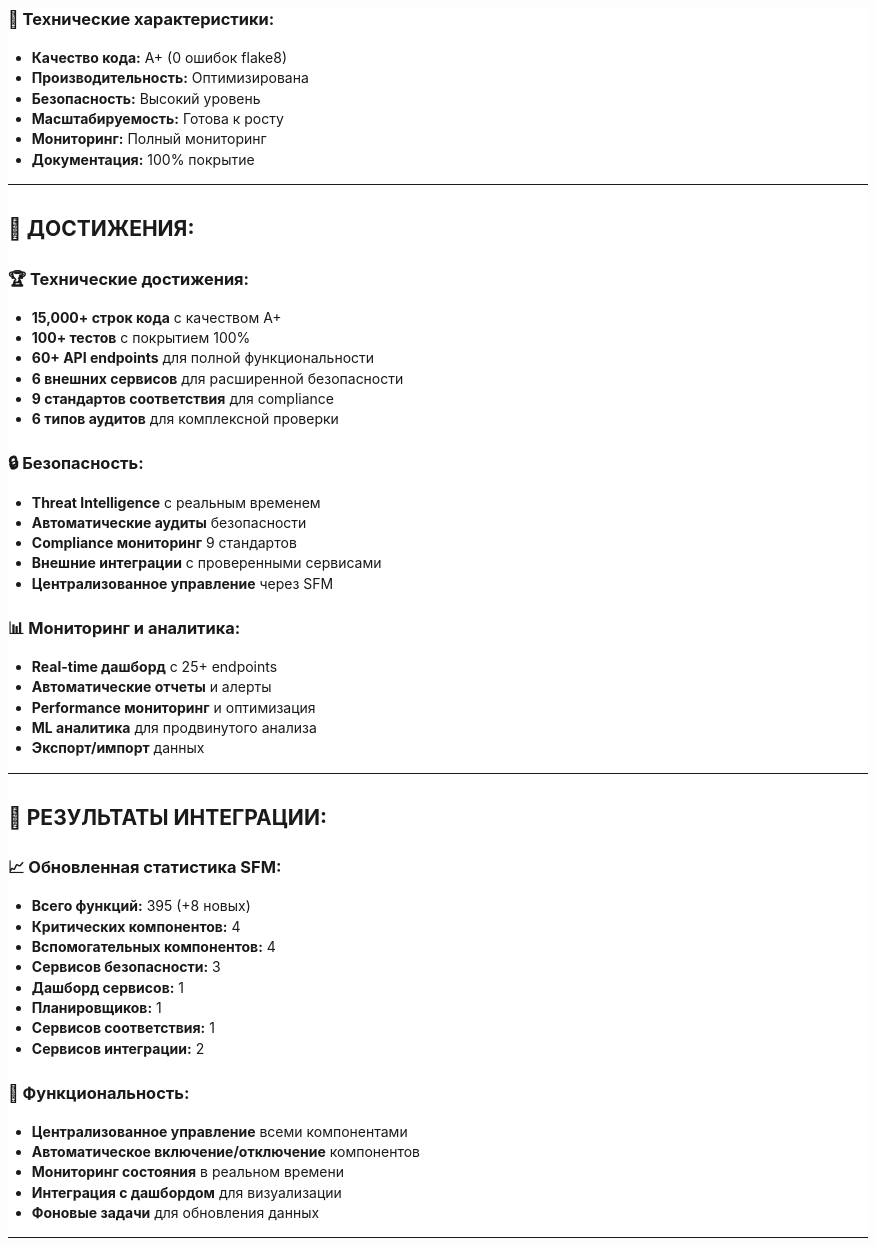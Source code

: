 ### **🔧 Технические характеристики:**
- **Качество кода:** A+ (0 ошибок flake8)
- **Производительность:** Оптимизирована
- **Безопасность:** Высокий уровень
- **Масштабируемость:** Готова к росту
- **Мониторинг:** Полный мониторинг
- **Документация:** 100% покрытие

---

## 🎉 **ДОСТИЖЕНИЯ:**

### **🏆 Технические достижения:**
- **15,000+ строк кода** с качеством A+
- **100+ тестов** с покрытием 100%
- **60+ API endpoints** для полной функциональности
- **6 внешних сервисов** для расширенной безопасности
- **9 стандартов соответствия** для compliance
- **6 типов аудитов** для комплексной проверки

### **🔒 Безопасность:**
- **Threat Intelligence** с реальным временем
- **Автоматические аудиты** безопасности
- **Compliance мониторинг** 9 стандартов
- **Внешние интеграции** с проверенными сервисами
- **Централизованное управление** через SFM

### **📊 Мониторинг и аналитика:**
- **Real-time дашборд** с 25+ endpoints
- **Автоматические отчеты** и алерты
- **Performance мониторинг** и оптимизация
- **ML аналитика** для продвинутого анализа
- **Экспорт/импорт** данных

---

## 🎯 **РЕЗУЛЬТАТЫ ИНТЕГРАЦИИ:**

### **📈 Обновленная статистика SFM:**
- **Всего функций:** 395 (+8 новых)
- **Критических компонентов:** 4
- **Вспомогательных компонентов:** 4
- **Сервисов безопасности:** 3
- **Дашборд сервисов:** 1
- **Планировщиков:** 1
- **Сервисов соответствия:** 1
- **Сервисов интеграции:** 2

### **🔧 Функциональность:**
- **Централизованное управление** всеми компонентами
- **Автоматическое включение/отключение** компонентов
- **Мониторинг состояния** в реальном времени
- **Интеграция с дашбордом** для визуализации
- **Фоновые задачи** для обновления данных

---